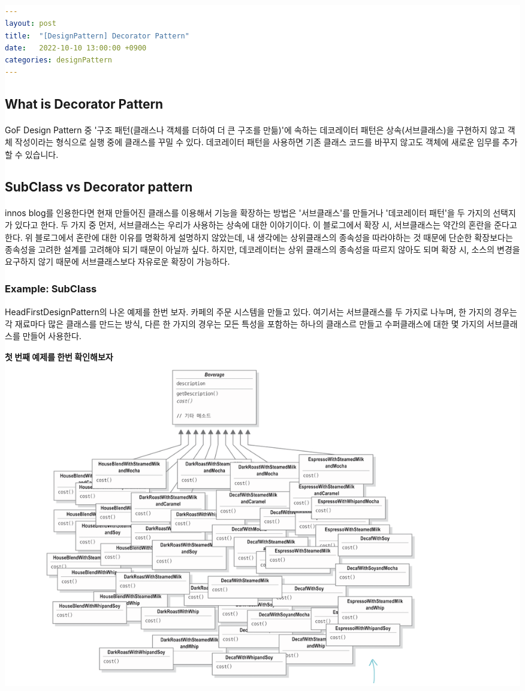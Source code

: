 ```yaml
---
layout: post
title:  "[DesignPattern] Decorator Pattern"
date:   2022-10-10 13:00:00 +0900
categories: designPattern
---
```


## What is Decorator Pattern 
GoF Design Pattern 중 '구조 패턴(클래스나 객체를 더하여 더 큰 구조를 만듦)'에 속하는 데코레이터 패턴은 상속(서브클래스)을 구현하지 않고 객체 작성이라는 형식으로 실행 중에 클래스를 꾸밀 수 있다. 데코레이터 패턴을 사용하면 기존 클래스 코드를 바꾸지 않고도 객체에 새로운 임무를 추가할 수 있습니다.

## SubClass vs Decorator pattern
innos blog를 인용한다면 현재 만들어진 클래스를 이용해서 기능을 확장하는 방법은 '서브클래스'를 만들거나 '데코레이터 패턴'을 두 가지의 선택지가 있다고 한다. 두 가지 중 먼저, 서브클래스는 우리가 사용하는 상속에 대한 이야기이다. 이 블로그에서 확장 시, 서브클래스는 약간의 혼란을 준다고 한다. 위 블로그에서 혼란에 대한 이유를 명확하게 설명하지 않았는데, 내 생각에는 상위클래스의 종속성을 따라야하는 것 때문에 단순한 확장보다는 종속성을 고려한 설계를 고려해야 되기 때문이 아닐까 싶다. 하지만, 데코레이터는 상위 클래스의 종속성을 따르지 않아도 되며 확장 시, 소스의 변경을 요구하지 않기 때문에 서브클래스보다 자유로운 확장이 가능하다.

### Example: SubClass 
HeadFirstDesignPattern의 나온 예제를 한번 보자. 카페의 주문 시스템을 만들고 있다. 여기서는 서브클래스를 두 가지로 나누며, 한 가지의 경우는 각 재료마다 많은 클래스를 만드는 방식, 다른 한 가지의 경우는 모든 특성을 포함하는 하나의 클래스르 만들고 수퍼클래스에 대한 몇 가지의 서브클래스를 만들어 사용한다.


__첫 번째 예제를 한번 확인해보자__
![subclass_1](/assets/img/design-pattern/decorator_subclass.png)
